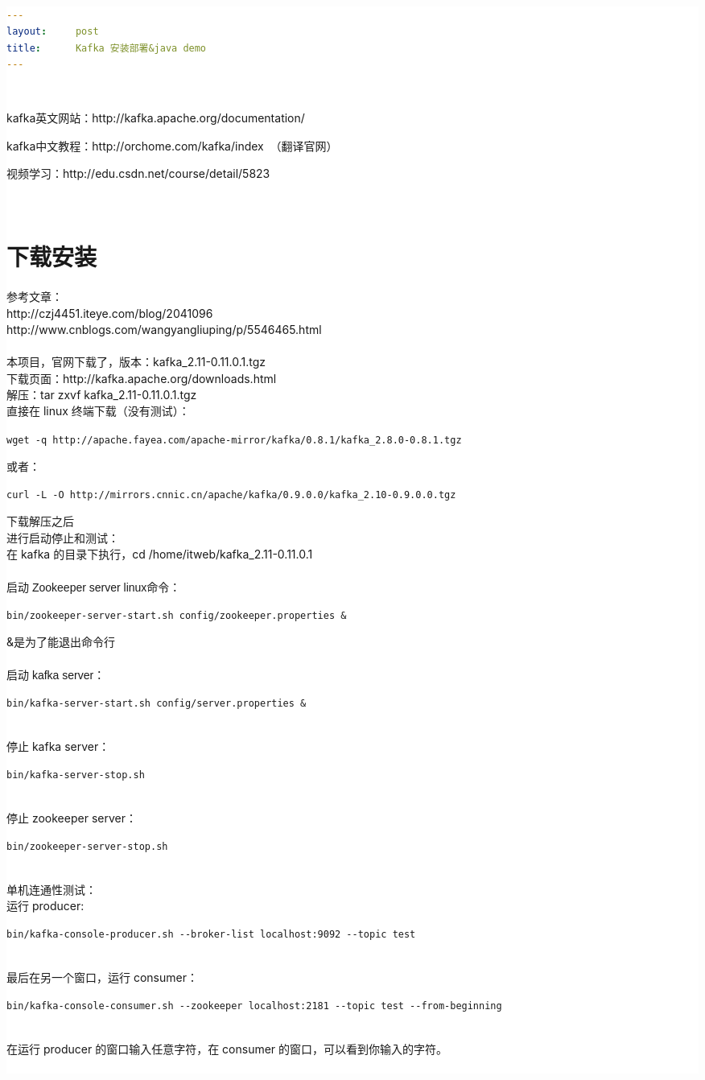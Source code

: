 ```yaml
---
layout:     post
title:      Kafka 安装部署&java demo
---
```

<div id="article_content" class="article_content clearfix csdn-tracking-statistics" data-pid="blog" data-mod="popu_307" data-dsm="post">
								            <link rel="stylesheet" href="https://csdnimg.cn/release/phoenix/template/css/ck_htmledit_views-f76675cdea.css">
						<div class="htmledit_views" id="content_views">
                
<p><br></p>
<p>kafka英文网站：http://kafka.apache.org/documentation/</p>
<p>kafka中文教程：http://orchome.com/kafka/index  （翻译官网）</p>
<p>视频学习：http://edu.csdn.net/course/detail/5823 </p>
<p><br></p>
<h1>下载安装</h1>
<div>参考文章：</div>
<div>http://czj4451.iteye.com/blog/2041096</div>
<div>http://www.cnblogs.com/wangyangliuping/p/5546465.html<br></div>
<div><br></div>
<div>本项目，官网下载了，版本：kafka_2.11-0.11.0.1.tgz</div>
<div>下载页面：http://kafka.apache.org/downloads.html <span style="font-family:Helvetica, Tahoma, Arial, sans-serif;font-size:14px;"> </span></div>
<div>解压：tar zxvf kafka_2.11-0.11.0.1.tgz</div>
<div>直接在 linux 终端下载（没有测试）： </div>
<div><pre><code class="language-html">wget -q http://apache.fayea.com/apache-mirror/kafka/0.8.1/kafka_2.8.0-0.8.1.tgz </code></pre>或者：</div>
<div><pre><code class="language-html">curl -L -O http://mirrors.cnnic.cn/apache/kafka/0.9.0.0/kafka_2.10-0.9.0.0.tgz </code></pre>下载解压之后</div>
<div>进行启动停止和测试：</div>
<div>在 kafka 的目录下执行，cd /home/itweb/kafka_2.11-0.11.0.1</div>
<div><br></div>
<div>启动 <span style="font-family:Helvetica, Tahoma, Arial, sans-serif;font-size:14px;">Zookeeper server linux命令： </span></div>
<div><span style="font-family:Helvetica, Tahoma, Arial, sans-serif;font-size:14px;"></span><pre><code class="language-html">bin/zookeeper-server-start.sh config/zookeeper.properties &amp;  </code></pre>&amp;是为了能退出命令行</div>
<div><span style="font-family:Helvetica, Tahoma, Arial, sans-serif;font-size:14px;"><br></span></div>
<div><span style="font-family:Helvetica, Tahoma, Arial, sans-serif;font-size:14px;">启动 kafka server：</span></div>
<div><span style="font-family:Helvetica, Tahoma, Arial, sans-serif;font-size:14px;"></span><pre><code class="language-html">bin/kafka-server-start.sh config/server.properties &amp;  </code></pre>
<div><span style="font-family:Helvetica, Tahoma, Arial, sans-serif;font-size:14px;"><br></span></div>
停止 kafka server：</div>
<div><span style="font-family:Helvetica, Tahoma, Arial, sans-serif;font-size:14px;"></span><pre><code class="language-html">bin/kafka-server-stop.sh  </code></pre><br>
停止 zookeeper server：</div>
<div><span style="font-family:Helvetica, Tahoma, Arial, sans-serif;font-size:14px;"></span><pre><code class="language-html">bin/zookeeper-server-stop.sh </code></pre><br>
单机连通性测试：</div>
<div>运行 producer:</div>
<div><span style="font-family:Helvetica, Tahoma, Arial, sans-serif;font-size:14px;"></span><pre><code class="language-html">bin/kafka-console-producer.sh --broker-list localhost:9092 --topic test</code></pre><br></div>
<div>
<div>最后在另一个窗口，运行 consumer：</div>
<div><pre><code class="language-html">bin/kafka-console-consumer.sh --zookeeper localhost:2181 --topic test --from-beginning  </code></pre><br></div>
在运行 producer 的窗口输入任意字符，在 consumer 的窗口，可以看到你输入的字符。</div>
<div><br></div>
